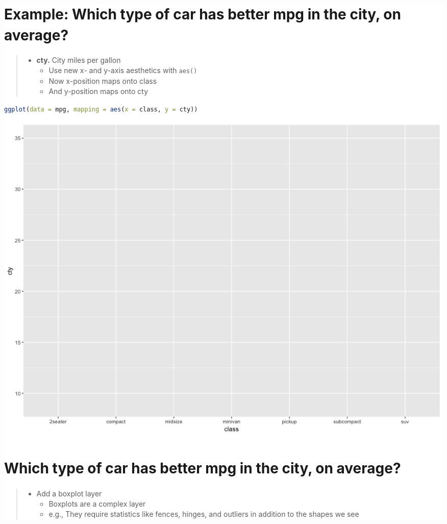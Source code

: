 # Example: Which type of car has better mpg in the city, on average?
> - **cty.** City miles per gallon
>     + Use new x- and y-axis aesthetics with `aes()`
>     + Now x-position maps onto class
>     + And y-position maps onto cty


```r
ggplot(data = mpg, mapping = aes(x = class, y = cty))
```

![](2visualize_files/figure-html/unnamed-chunk-15-1.png)

# Which type of car has better mpg in the city, on average?
> - Add a boxplot layer
>     + Boxplots are a complex layer
>     + e.g., They require statistics like fences, hinges, and outliers in addition to the shapes we see

